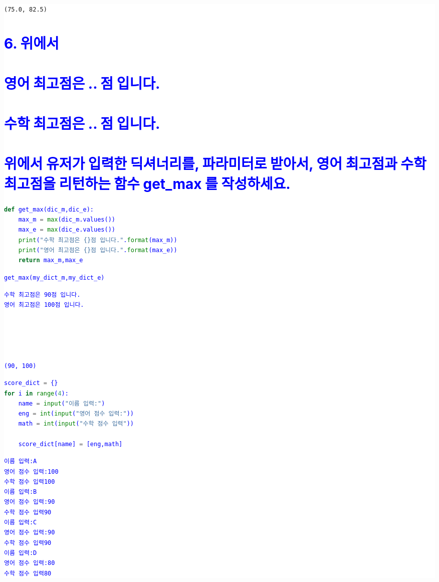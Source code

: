 



    (75.0, 82.5)



# <font color='blue'> 6. 위에서

# <font color='blue'> 영어 최고점은 .. 점 입니다.
# <font color='blue'> 수학 최고점은 .. 점 입니다.

# 위에서 유저가 입력한 딕셔너리를, 파라미터로 받아서, 영어 최고점과 수학 최고점을 리턴하는 함수 get_max 를 작성하세요.






```python
def get_max(dic_m,dic_e):
    max_m = max(dic_m.values())
    max_e = max(dic_e.values())
    print("수학 최고점은 {}점 입니다.".format(max_m))
    print("영어 최고점은 {}점 입니다.".format(max_e))
    return max_m,max_e
```


```python
get_max(my_dict_m,my_dict_e)
```

    수학 최고점은 90점 입니다.
    영어 최고점은 100점 입니다.
    




    (90, 100)




```python
score_dict = {}
for i in range(4):
    name = input("이름 입력:")
    eng = int(input("영어 점수 입력:"))
    math = int(input("수학 점수 입력"))
    
    score_dict[name] = [eng,math]
```

    이름 입력:A
    영어 점수 입력:100
    수학 점수 입력100
    이름 입력:B
    영어 점수 입력:90
    수학 점수 입력90
    이름 입력:C
    영어 점수 입력:90
    수학 점수 입력90
    이름 입력:D
    영어 점수 입력:80
    수학 점수 입력80
    